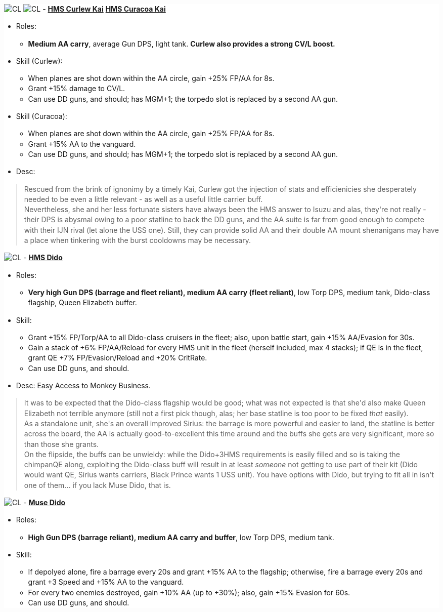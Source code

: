 ![CL](/Images-for-the-Guide/CurlewKaiChibi.png "Curlew Kai") ![CL](/Images-for-the-Guide/CuracoaKaiChibi.png "Curacoa Kai") - **[HMS Curlew Kai](https://azurlane.koumakan.jp/wiki/Curlew#retrofit)** **[HMS Curacoa Kai](https://azurlane.koumakan.jp/wiki/Curacoa#retrofit)**
* Roles:
  * **Medium AA carry**, average Gun DPS, light tank. **Curlew also provides a strong CV/L boost.**

* Skill (Curlew): 
  * When planes are shot down within the AA circle, gain +25% FP/AA for 8s. 
  * Grant +15% damage to CV/L.
  * Can use DD guns, and should; has MGM+1; the torpedo slot is replaced by a second AA gun.

* Skill (Curacoa): 
  * When planes are shot down within the AA circle, gain +25% FP/AA for 8s. 
  * Grant +15% AA to the vanguard.
  * Can use DD guns, and should; has MGM+1; the torpedo slot is replaced by a second AA gun.
  
*  Desc: 
>Rescued from the brink of ignonimy by a timely Kai, Curlew got the injection of stats and efficienicies she desperately needed to be even a little relevant - as well as a useful little carrier buff.  
Nevertheless, she and her less fortunate sisters have always been the HMS answer to Isuzu and alas, they're not really - their DPS is abysmal owing to a poor statline to back the DD guns, and the AA suite is far from good enough to compete with their IJN rival (let alone the USS one). Still, they can provide solid AA and their double AA mount shenanigans may have a place when tinkering with the burst cooldowns may be necessary.

![CL](/Images-for-the-Guide/DidoChibi.png "Dildo") - **[HMS Dido](https://azurlane.koumakan.jp/wiki/Dido)**
* Roles:
  * **Very high Gun DPS (barrage and fleet reliant), medium AA carry (fleet reliant)**, low Torp DPS, medium tank, Dido-class flagship, Queen Elizabeth buffer.

* Skill:
  * Grant +15% FP/Torp/AA to all Dido-class cruisers in the fleet; also, upon battle start, gain +15% AA/Evasion for 30s.
  * Gain a stack of +6% FP/AA/Reload for every HMS unit in the fleet (herself included, max 4 stacks); if QE is in the fleet, grant QE +7% FP/Evasion/Reload and +20% CritRate.
  * Can use DD guns, and should.

* Desc: Easy Access to Monkey Business.
> It was to be expected that the Dido-class flagship would be good; what was not expected is that she'd also make Queen Elizabeth not terrible anymore (still not a first pick though, alas; her base statline is too poor to be fixed *that* easily).  
As a standalone unit, she's an overall improved Sirius: the barrage is more powerful and easier to land, the statline is better across the board, the AA is actually good-to-excellent this time around and the buffs she gets are very significant, more so than those she grants.  
On the flipside, the buffs can be unwieldy: while the Dido+3HMS requirements is easily filled and so is taking the chimpanQE along, exploiting the Dido-class buff will result in at least *someone* not getting to use part of their kit (Dido would want QE, Sirius wants carriers, Black Prince wants 1 USS unit). You have options with Dido, but trying to fit all in isn't one of them... if you lack Muse Dido, that is. 

![CL](/Images-for-the-Guide/Dido_µChibi.png "Frilly Dildo") - **[Muse Dido](https://azurlane.koumakan.jp/wiki/Dido_µ)**
* Roles:
  * **High Gun DPS (barrage reliant), medium AA carry and buffer**, low Torp DPS, medium tank.

* Skill:
  * If depolyed alone, fire a barrage every 20s and grant +15% AA to the flagship; otherwise, fire a barrage every 20s and grant +3 Speed and +15% AA to the vanguard.
  * For every two enemies destroyed, gain +10% AA (up to +30%); also, gain +15% Evasion for 60s.
  * Can use DD guns, and should.
